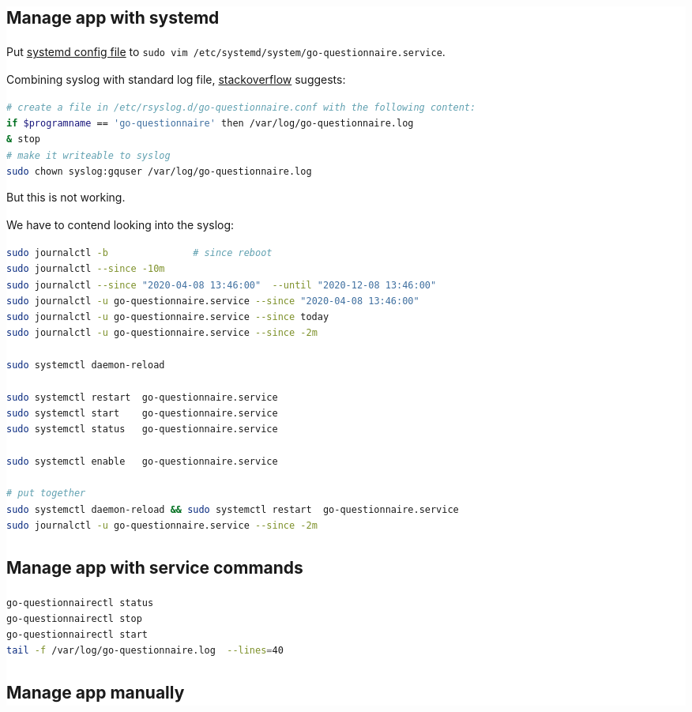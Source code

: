 ## Manage app with systemd

Put [systemd config file](go-questionnaire.service) to `sudo vim /etc/systemd/system/go-questionnaire.service`.

Combining syslog with standard log file, [stackoverflow](stackoverflow.com/questions/37585758/) suggests:

```bash
# create a file in /etc/rsyslog.d/go-questionnaire.conf with the following content:
if $programname == 'go-questionnaire' then /var/log/go-questionnaire.log
& stop
# make it writeable to syslog
sudo chown syslog:gquser /var/log/go-questionnaire.log
```

But this is not working.

We have to contend looking into the syslog:

```bash
sudo journalctl -b               # since reboot
sudo journalctl --since -10m
sudo journalctl --since "2020-04-08 13:46:00"  --until "2020-12-08 13:46:00"
sudo journalctl -u go-questionnaire.service --since "2020-04-08 13:46:00"
sudo journalctl -u go-questionnaire.service --since today
sudo journalctl -u go-questionnaire.service --since -2m

sudo systemctl daemon-reload

sudo systemctl restart  go-questionnaire.service
sudo systemctl start    go-questionnaire.service
sudo systemctl status   go-questionnaire.service

sudo systemctl enable   go-questionnaire.service

# put together
sudo systemctl daemon-reload && sudo systemctl restart  go-questionnaire.service
sudo journalctl -u go-questionnaire.service --since -2m

```

## Manage app with service commands

```bash
go-questionnairectl status
go-questionnairectl stop
go-questionnairectl start
tail -f /var/log/go-questionnaire.log  --lines=40
```

## Manage app manually
